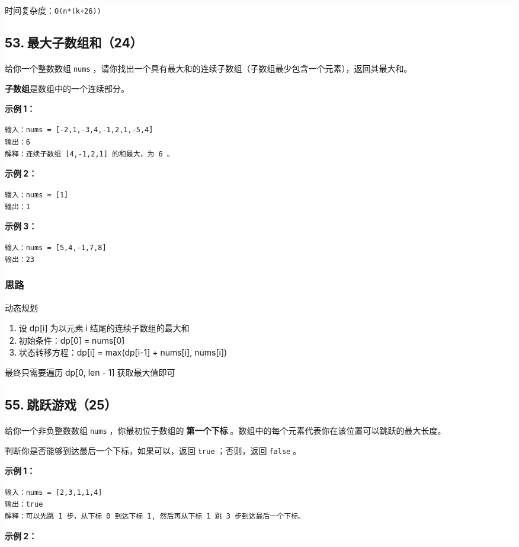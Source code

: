 ```go
```

时间复杂度：`O(n*(k+26))`

## 53. 最大子数组和（24）


给你一个整数数组 `nums` ，请你找出一个具有最大和的连续子数组（子数组最少包含一个元素），返回其最大和。

**子数组**是数组中的一个连续部分。

**示例 1：**

```
输入：nums = [-2,1,-3,4,-1,2,1,-5,4]
输出：6
解释：连续子数组 [4,-1,2,1] 的和最大，为 6 。
```

**示例 2：**

```
输入：nums = [1]
输出：1
```

**示例 3：**

```
输入：nums = [5,4,-1,7,8]
输出：23
```

### 思路

动态规划

1. 设 dp[i] 为以元素 i 结尾的连续子数组的最大和
2. 初始条件：dp[0] = nums[0]
3. 状态转移方程：dp[i] = max(dp[i-1] + nums[i], nums[i])

最终只需要遍历 dp[0, len - 1] 获取最大值即可

## 55. 跳跃游戏（25）

给你一个非负整数数组 `nums` ，你最初位于数组的 **第一个下标** 。数组中的每个元素代表你在该位置可以跳跃的最大长度。

判断你是否能够到达最后一个下标，如果可以，返回 `true` ；否则，返回 `false` 。

**示例 1：**

```
输入：nums = [2,3,1,1,4]
输出：true
解释：可以先跳 1 步，从下标 0 到达下标 1, 然后再从下标 1 跳 3 步到达最后一个下标。
```

**示例 2：**

